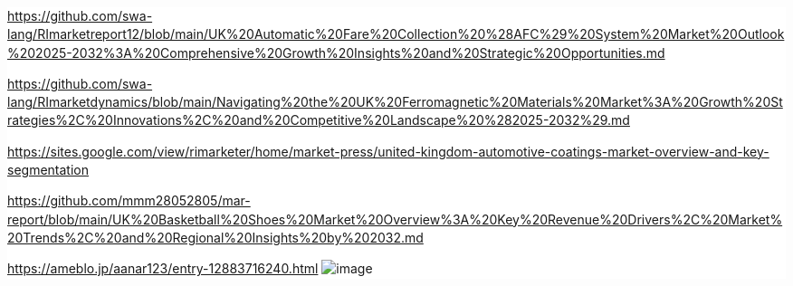 <a href=https://github.com/swa-lang/RImarketreport12/blob/main/UK%20Automatic%20Fare%20Collection%20%28AFC%29%20System%20Market%20Outlook%202025-2032%3A%20Comprehensive%20Growth%20Insights%20and%20Strategic%20Opportunities.md>https://github.com/swa-lang/RImarketreport12/blob/main/UK%20Automatic%20Fare%20Collection%20%28AFC%29%20System%20Market%20Outlook%202025-2032%3A%20Comprehensive%20Growth%20Insights%20and%20Strategic%20Opportunities.md</a>

<a href=https://github.com/swa-lang/RImarketdynamics/blob/main/Navigating%20the%20UK%20Ferromagnetic%20Materials%20Market%3A%20Growth%20Strategies%2C%20Innovations%2C%20and%20Competitive%20Landscape%20%282025-2032%29.md>https://github.com/swa-lang/RImarketdynamics/blob/main/Navigating%20the%20UK%20Ferromagnetic%20Materials%20Market%3A%20Growth%20Strategies%2C%20Innovations%2C%20and%20Competitive%20Landscape%20%282025-2032%29.md</a>

<a href=https://sites.google.com/view/rimarketer/home/market-press/united-kingdom-automotive-coatings-market-overview-and-key-segmentation>https://sites.google.com/view/rimarketer/home/market-press/united-kingdom-automotive-coatings-market-overview-and-key-segmentation</a>

<a href=https://github.com/mmm28052805/mar-report/blob/main/UK%20Basketball%20Shoes%20Market%20Overview%3A%20Key%20Revenue%20Drivers%2C%20Market%20Trends%2C%20and%20Regional%20Insights%20by%202032.md>https://github.com/mmm28052805/mar-report/blob/main/UK%20Basketball%20Shoes%20Market%20Overview%3A%20Key%20Revenue%20Drivers%2C%20Market%20Trends%2C%20and%20Regional%20Insights%20by%202032.md</a>

<a href=https://ameblo.jp/aanar123/entry-12883716240.html>https://ameblo.jp/aanar123/entry-12883716240.html</a>
![image](https://github.com/user-attachments/assets/ce4a5f41-12b5-4436-8490-877aa554c939)
